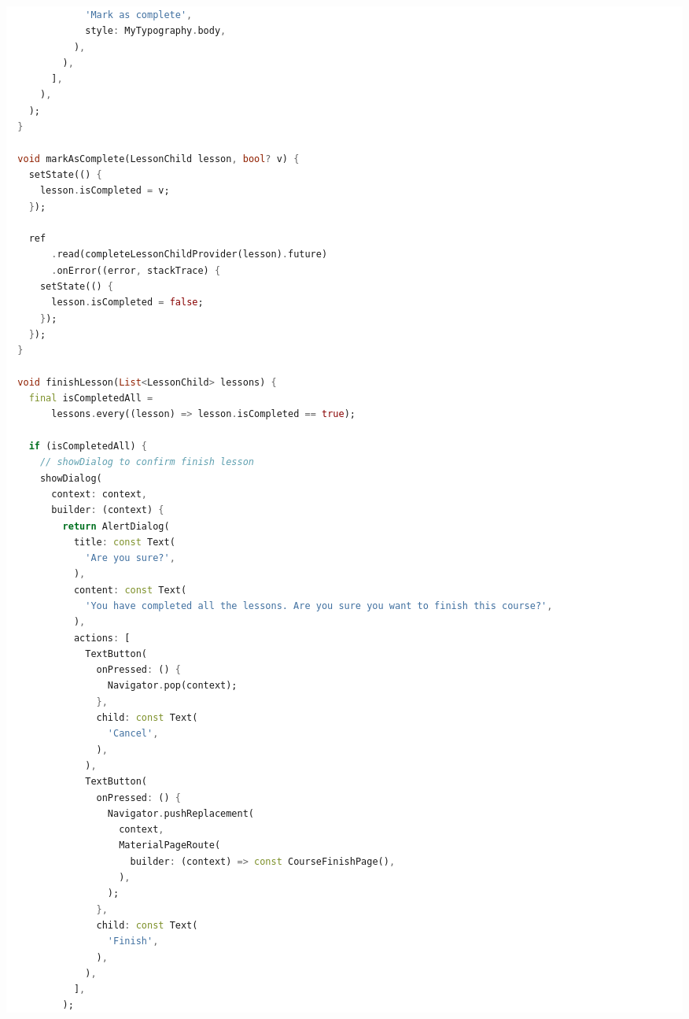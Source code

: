 ```dart
              'Mark as complete',
              style: MyTypography.body,
            ),
          ),
        ],
      ),
    );
  }

  void markAsComplete(LessonChild lesson, bool? v) {
    setState(() {
      lesson.isCompleted = v;
    });

    ref
        .read(completeLessonChildProvider(lesson).future)
        .onError((error, stackTrace) {
      setState(() {
        lesson.isCompleted = false;
      });
    });
  }

  void finishLesson(List<LessonChild> lessons) {
    final isCompletedAll =
        lessons.every((lesson) => lesson.isCompleted == true);

    if (isCompletedAll) {
      // showDialog to confirm finish lesson
      showDialog(
        context: context,
        builder: (context) {
          return AlertDialog(
            title: const Text(
              'Are you sure?',
            ),
            content: const Text(
              'You have completed all the lessons. Are you sure you want to finish this course?',
            ),
            actions: [
              TextButton(
                onPressed: () {
                  Navigator.pop(context);
                },
                child: const Text(
                  'Cancel',
                ),
              ),
              TextButton(
                onPressed: () {
                  Navigator.pushReplacement(
                    context,
                    MaterialPageRoute(
                      builder: (context) => const CourseFinishPage(),
                    ),
                  );
                },
                child: const Text(
                  'Finish',
                ),
              ),
            ],
          );
```